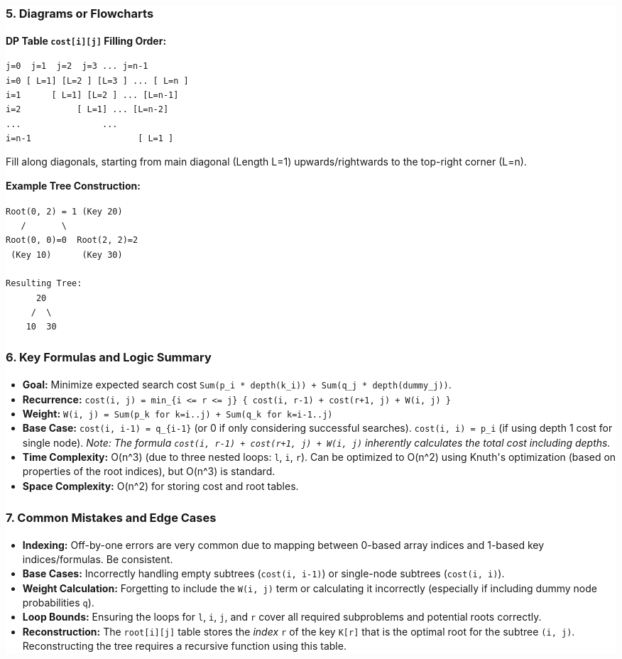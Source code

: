 ### 5. Diagrams or Flowcharts

**DP Table `cost[i][j]` Filling Order:**

```
j=0  j=1  j=2  j=3 ... j=n-1
i=0 [ L=1] [L=2 ] [L=3 ] ... [ L=n ]
i=1      [ L=1] [L=2 ] ... [L=n-1]
i=2           [ L=1] ... [L=n-2]
...                ...
i=n-1                     [ L=1 ]
```
Fill along diagonals, starting from main diagonal (Length L=1) upwards/rightwards to the top-right corner (L=n).

**Example Tree Construction:**

```
Root(0, 2) = 1 (Key 20)
   /       \
Root(0, 0)=0  Root(2, 2)=2
 (Key 10)      (Key 30)

Resulting Tree:
      20
     /  \
    10  30
```

### 6. Key Formulas and Logic Summary

*   **Goal:** Minimize expected search cost `Sum(p_i * depth(k_i)) + Sum(q_j * depth(dummy_j))`.
*   **Recurrence:** `cost(i, j) = min_{i <= r <= j} { cost(i, r-1) + cost(r+1, j) + W(i, j) }`
*   **Weight:** `W(i, j) = Sum(p_k for k=i..j) + Sum(q_k for k=i-1..j)`
*   **Base Case:** `cost(i, i-1) = q_{i-1}` (or 0 if only considering successful searches). `cost(i, i) = p_i` (if using depth 1 cost for single node). *Note: The formula `cost(i, r-1) + cost(r+1, j) + W(i, j)` inherently calculates the total cost including depths.*
*   **Time Complexity:** O(n^3) (due to three nested loops: `l`, `i`, `r`). Can be optimized to O(n^2) using Knuth's optimization (based on properties of the root indices), but O(n^3) is standard.
*   **Space Complexity:** O(n^2) for storing cost and root tables.

### 7. Common Mistakes and Edge Cases

*   **Indexing:** Off-by-one errors are very common due to mapping between 0-based array indices and 1-based key indices/formulas. Be consistent.
*   **Base Cases:** Incorrectly handling empty subtrees (`cost(i, i-1)`) or single-node subtrees (`cost(i, i)`).
*   **Weight Calculation:** Forgetting to include the `W(i, j)` term or calculating it incorrectly (especially if including dummy node probabilities `q`).
*   **Loop Bounds:** Ensuring the loops for `l`, `i`, `j`, and `r` cover all required subproblems and potential roots correctly.
*   **Reconstruction:** The `root[i][j]` table stores the *index* `r` of the key `K[r]` that is the optimal root for the subtree `(i, j)`. Reconstructing the tree requires a recursive function using this table.
